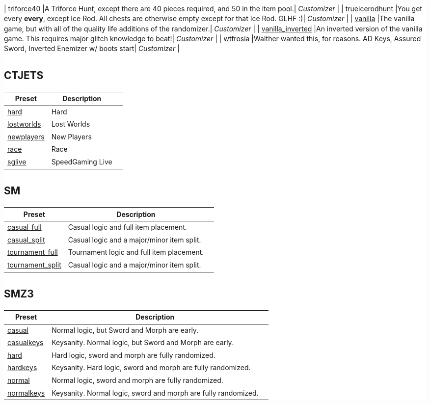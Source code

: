 | [triforce40](https://github.com/tcprescott/sahasrahbot/blob/master/presets/alttpr/triforce40.yaml) |A Triforce Hunt, except there are 40 pieces required, and 50 in the item pool.| *Customizer*  |
| [trueicerodhunt](https://github.com/tcprescott/sahasrahbot/blob/master/presets/alttpr/trueicerodhunt.yaml) |You get every **every**, except Ice Rod.  All chests are otherwise empty except for that Ice Rod.  GLHF :)| *Customizer*  |
| [vanilla](https://github.com/tcprescott/sahasrahbot/blob/master/presets/alttpr/vanilla.yaml) |The vanilla game, but with all of the quality life additions of the randomizer.| *Customizer*  |
| [vanilla_inverted](https://github.com/tcprescott/sahasrahbot/blob/master/presets/alttpr/vanilla_inverted.yaml) |An inverted version of the vanilla game.   This requires major glitch knowledge to beat!| *Customizer*  |
| [wtfrosia](https://github.com/tcprescott/sahasrahbot/blob/master/presets/alttpr/wtfrosia.yaml) |Walther wanted this, for reasons.  AD Keys, Assured Sword, Inverted Enemizer w/ boots start| *Customizer*  |

## CTJETS

| Preset | Description | |
|---|---|---|
| [hard](https://github.com/tcprescott/sahasrahbot/blob/master/presets/ctjets/hard.yaml) |Hard|   |
| [lostworlds](https://github.com/tcprescott/sahasrahbot/blob/master/presets/ctjets/lostworlds.yaml) |Lost Worlds|   |
| [newplayers](https://github.com/tcprescott/sahasrahbot/blob/master/presets/ctjets/newplayers.yaml) |New Players|   |
| [race](https://github.com/tcprescott/sahasrahbot/blob/master/presets/ctjets/race.yaml) |Race|   |
| [sglive](https://github.com/tcprescott/sahasrahbot/blob/master/presets/ctjets/sglive.yaml) |SpeedGaming Live|   |

## SM

| Preset | Description | |
|---|---|---|
| [casual_full](https://github.com/tcprescott/sahasrahbot/blob/master/presets/sm/casual_full.yaml) |Casual logic and full item placement.|   |
| [casual_split](https://github.com/tcprescott/sahasrahbot/blob/master/presets/sm/casual_split.yaml) |Casual logic and a major/minor item split.|   |
| [tournament_full](https://github.com/tcprescott/sahasrahbot/blob/master/presets/sm/tournament_full.yaml) |Tournament logic and full item placement.|   |
| [tournament_split](https://github.com/tcprescott/sahasrahbot/blob/master/presets/sm/tournament_split.yaml) |Casual logic and a major/minor item split.|   |

## SMZ3

| Preset | Description | |
|---|---|---|
| [casual](https://github.com/tcprescott/sahasrahbot/blob/master/presets/smz3/casual.yaml) |Normal logic, but Sword and Morph are early.|   |
| [casualkeys](https://github.com/tcprescott/sahasrahbot/blob/master/presets/smz3/casualkeys.yaml) |Keysanity.  Normal logic, but Sword and Morph are early.|   |
| [hard](https://github.com/tcprescott/sahasrahbot/blob/master/presets/smz3/hard.yaml) |Hard logic, sword and morph are fully randomized.|   |
| [hardkeys](https://github.com/tcprescott/sahasrahbot/blob/master/presets/smz3/hardkeys.yaml) |Keysanity.  Hard logic, sword and morph are fully randomized.|   |
| [normal](https://github.com/tcprescott/sahasrahbot/blob/master/presets/smz3/normal.yaml) |Normal logic, sword and morph are fully randomized.|   |
| [normalkeys](https://github.com/tcprescott/sahasrahbot/blob/master/presets/smz3/normalkeys.yaml) |Keysanity.  Normal logic, sword and morph are fully randomized.|   |

